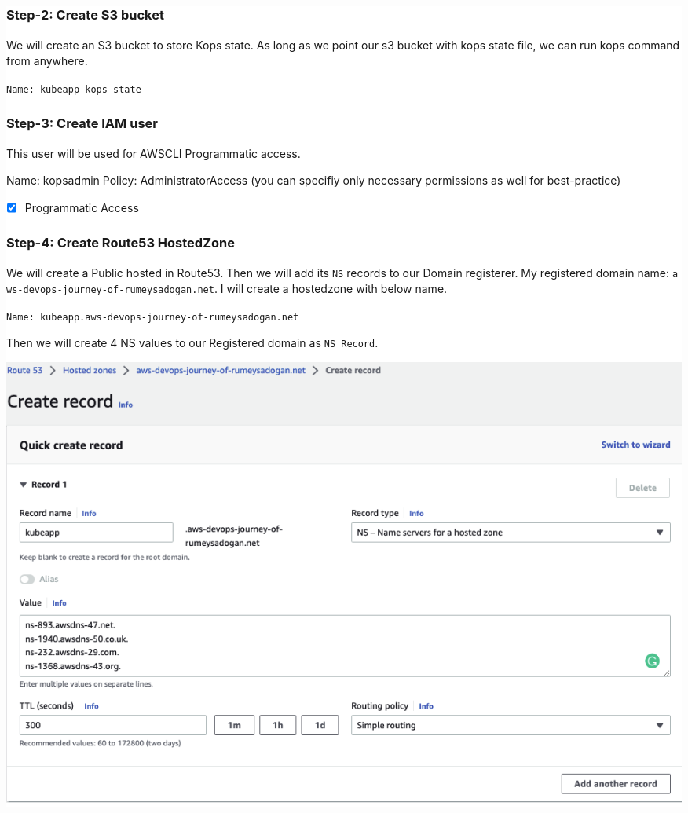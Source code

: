 ### Step-2: Create S3 bucket

We will create an S3 bucket to store Kops state. As long as we point our s3 bucket with kops state file, we can run kops command from anywhere.

```sh
Name: kubeapp-kops-state
```

### Step-3: Create IAM user

This user will be used for AWSCLI Programmatic access.

Name: kopsadmin
Policy: AdministratorAccess (you can specifiy only necessary permissions as well for best-practice)
- [x] Programmatic Access


### Step-4: Create Route53 HostedZone

We will create a Public hosted in Route53. Then we will add its `NS` records to our Domain registerer.
My registered domain name: `aws-devops-journey-of-rumeysadogan.net`. I will create a hostedzone with below name. 

```sh
Name: kubeapp.aws-devops-journey-of-rumeysadogan.net
```

Then we will create 4 NS values to our Registered domain as `NS Record`.

![](img/route53-record.png)

